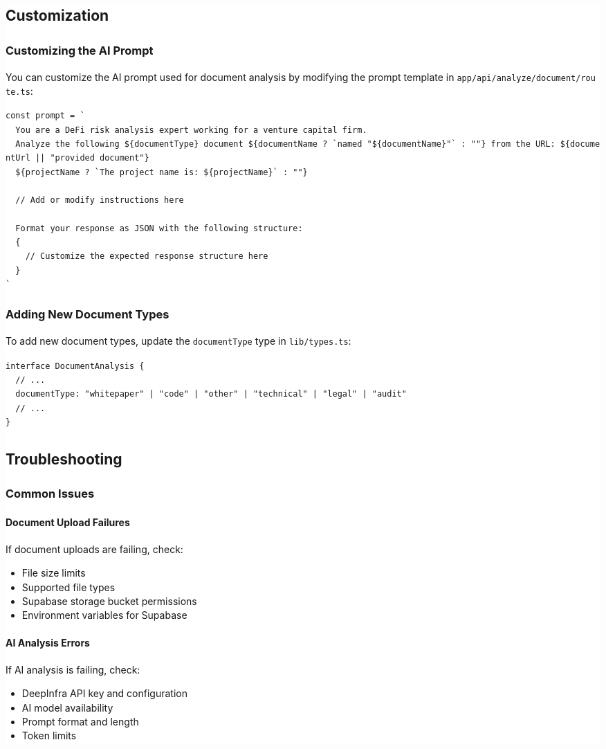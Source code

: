 ## Customization

### Customizing the AI Prompt

You can customize the AI prompt used for document analysis by modifying the prompt template in `app/api/analyze/document/route.ts`:

```tsx
const prompt = `
  You are a DeFi risk analysis expert working for a venture capital firm. 
  Analyze the following ${documentType} document ${documentName ? `named "${documentName}"` : ""} from the URL: ${documentUrl || "provided document"}
  ${projectName ? `The project name is: ${projectName}` : ""}
  
  // Add or modify instructions here
  
  Format your response as JSON with the following structure:
  {
    // Customize the expected response structure here
  }
`
```

### Adding New Document Types

To add new document types, update the `documentType` type in `lib/types.ts`:

```tsx
interface DocumentAnalysis {
  // ...
  documentType: "whitepaper" | "code" | "other" | "technical" | "legal" | "audit"
  // ...
}
```

## Troubleshooting

### Common Issues

#### Document Upload Failures

If document uploads are failing, check:
- File size limits
- Supported file types
- Supabase storage bucket permissions
- Environment variables for Supabase

#### AI Analysis Errors

If AI analysis is failing, check:
- DeepInfra API key and configuration
- AI model availability
- Prompt format and length
- Token limits

